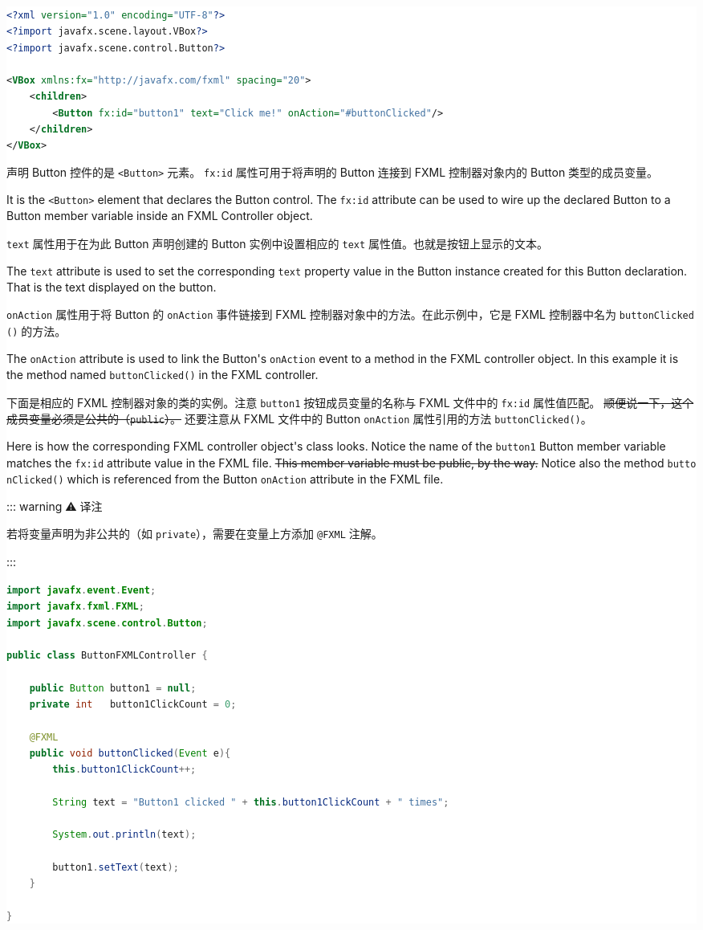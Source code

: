 ```xml
<?xml version="1.0" encoding="UTF-8"?>
<?import javafx.scene.layout.VBox?>
<?import javafx.scene.control.Button?>

<VBox xmlns:fx="http://javafx.com/fxml" spacing="20">
    <children>
        <Button fx:id="button1" text="Click me!" onAction="#buttonClicked"/>
    </children>
</VBox>
```

声明 Button 控件的是 `<Button>` 元素。 `fx:id` 属性可用于将声明的 Button 连接到 FXML 控制器对象内的 Button 类型的成员变量。

It is the `<Button>` element that declares the Button control. The `fx:id` attribute can be used to wire up the declared Button to a Button member variable inside an FXML Controller object.

`text` 属性用于在为此 Button 声明创建的 Button 实例中设置相应的 `text` 属性值。也就是按钮上显示的文本。

The `text` attribute is used to set the corresponding `text` property value in the Button instance created for this Button declaration. That is the text displayed on the button.

`onAction` 属性用于将 Button 的 `onAction` 事件链接到 FXML 控制器对象中的方法。在此示例中，它是 FXML 控制器中名为 `buttonClicked()` 的方法。

The `onAction` attribute is used to link the Button's `onAction` event to a method in the FXML controller object. In this example it is the method named `buttonClicked()` in the FXML controller.

下面是相应的 FXML 控制器对象的类的实例。注意 `button1` 按钮成员变量的名称与 FXML 文件中的 `fx:id` 属性值匹配。 ~~顺便说一下，这个成员变量必须是公共的（`public`）。~~ 还要注意从 FXML 文件中的 Button `onAction` 属性引用的方法 `buttonClicked()`。

Here is how the corresponding FXML controller object's class looks. Notice the name of the `button1` Button member variable matches the `fx:id` attribute value in the FXML file. ~~This member variable must be public, by the way.~~ Notice also the method `buttonClicked()` which is referenced from the Button `onAction` attribute in the FXML file.

::: warning ⚠ 译注

若将变量声明为非公共的（如 `private`），需要在变量上方添加 `@FXML` 注解。

:::

```java
import javafx.event.Event;
import javafx.fxml.FXML;
import javafx.scene.control.Button;

public class ButtonFXMLController {

    public Button button1 = null;
    private int   button1ClickCount = 0;

    @FXML
    public void buttonClicked(Event e){
        this.button1ClickCount++;

        String text = "Button1 clicked " + this.button1ClickCount + " times";

        System.out.println(text);

        button1.setText(text);
    }

}
```
